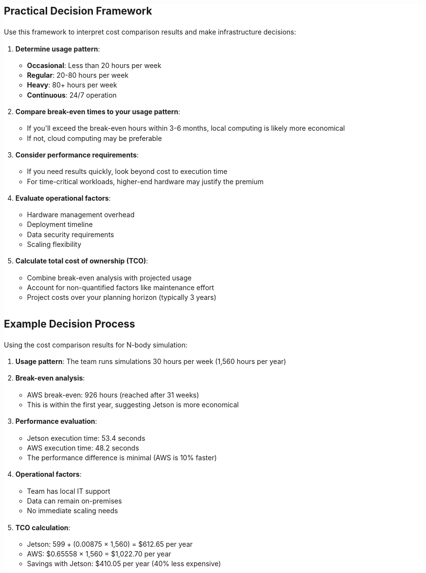 ## Practical Decision Framework

Use this framework to interpret cost comparison results and make infrastructure decisions:

1. **Determine usage pattern**:
   - **Occasional**: Less than 20 hours per week
   - **Regular**: 20-80 hours per week
   - **Heavy**: 80+ hours per week
   - **Continuous**: 24/7 operation

2. **Compare break-even times to your usage pattern**:
   - If you'll exceed the break-even hours within 3-6 months, local computing is likely more economical
   - If not, cloud computing may be preferable

3. **Consider performance requirements**:
   - If you need results quickly, look beyond cost to execution time
   - For time-critical workloads, higher-end hardware may justify the premium

4. **Evaluate operational factors**:
   - Hardware management overhead
   - Deployment timeline
   - Data security requirements
   - Scaling flexibility

5. **Calculate total cost of ownership (TCO)**:
   - Combine break-even analysis with projected usage
   - Account for non-quantified factors like maintenance effort
   - Project costs over your planning horizon (typically 3 years)

## Example Decision Process

Using the cost comparison results for N-body simulation:

1. **Usage pattern**: The team runs simulations 30 hours per week (1,560 hours per year)

2. **Break-even analysis**:
   - AWS break-even: 926 hours (reached after 31 weeks)
   - This is within the first year, suggesting Jetson is more economical

3. **Performance evaluation**:
   - Jetson execution time: 53.4 seconds
   - AWS execution time: 48.2 seconds
   - The performance difference is minimal (AWS is 10% faster)

4. **Operational factors**:
   - Team has local IT support
   - Data can remain on-premises
   - No immediate scaling needs

5. **TCO calculation**:
   - Jetson: $599 + ($0.00875 × 1,560) = $612.65 per year
   - AWS: $0.65558 × 1,560 = $1,022.70 per year
   - Savings with Jetson: $410.05 per year (40% less expensive)
